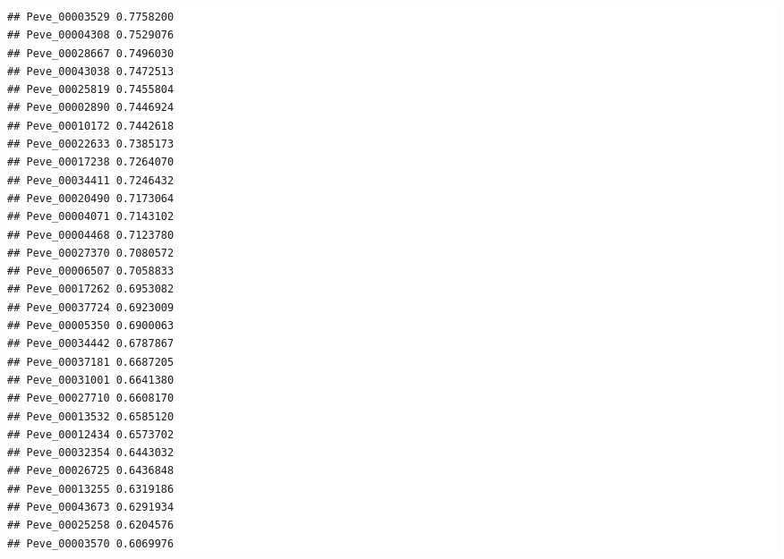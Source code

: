     ## Peve_00003529 0.7758200
    ## Peve_00004308 0.7529076
    ## Peve_00028667 0.7496030
    ## Peve_00043038 0.7472513
    ## Peve_00025819 0.7455804
    ## Peve_00002890 0.7446924
    ## Peve_00010172 0.7442618
    ## Peve_00022633 0.7385173
    ## Peve_00017238 0.7264070
    ## Peve_00034411 0.7246432
    ## Peve_00020490 0.7173064
    ## Peve_00004071 0.7143102
    ## Peve_00004468 0.7123780
    ## Peve_00027370 0.7080572
    ## Peve_00006507 0.7058833
    ## Peve_00017262 0.6953082
    ## Peve_00037724 0.6923009
    ## Peve_00005350 0.6900063
    ## Peve_00034442 0.6787867
    ## Peve_00037181 0.6687205
    ## Peve_00031001 0.6641380
    ## Peve_00027710 0.6608170
    ## Peve_00013532 0.6585120
    ## Peve_00012434 0.6573702
    ## Peve_00032354 0.6443032
    ## Peve_00026725 0.6436848
    ## Peve_00013255 0.6319186
    ## Peve_00043673 0.6291934
    ## Peve_00025258 0.6204576
    ## Peve_00003570 0.6069976